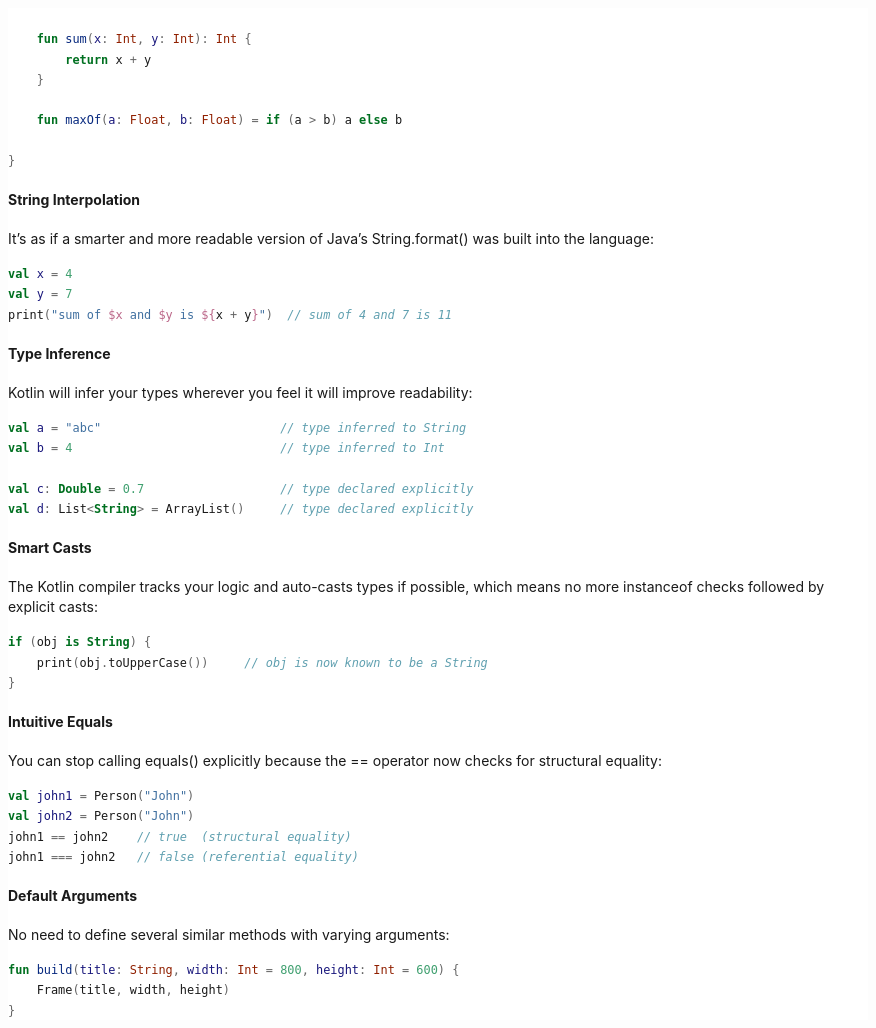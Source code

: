 ```kotlin

    fun sum(x: Int, y: Int): Int {
        return x + y
    }

    fun maxOf(a: Float, b: Float) = if (a > b) a else b

}
```


#### String Interpolation
It’s as if a smarter and more readable version of Java’s String.format() was built into the language:
```kotlin
val x = 4
val y = 7
print("sum of $x and $y is ${x + y}")  // sum of 4 and 7 is 11
```


#### Type Inference
Kotlin will infer your types wherever you feel it will improve readability:
```kotlin
val a = "abc"                         // type inferred to String
val b = 4                             // type inferred to Int

val c: Double = 0.7                   // type declared explicitly
val d: List<String> = ArrayList()     // type declared explicitly
```


#### Smart Casts
The Kotlin compiler tracks your logic and auto-casts types if possible, which means no more instanceof checks followed by explicit casts:
```kotlin
if (obj is String) {
    print(obj.toUpperCase())     // obj is now known to be a String
}
```


#### Intuitive Equals
You can stop calling equals() explicitly because the == operator now checks for structural equality:
```kotlin
val john1 = Person("John")
val john2 = Person("John")
john1 == john2    // true  (structural equality)
john1 === john2   // false (referential equality)
```


#### Default Arguments
No need to define several similar methods with varying arguments:
```kotlin
fun build(title: String, width: Int = 800, height: Int = 600) {
    Frame(title, width, height)
}
```
